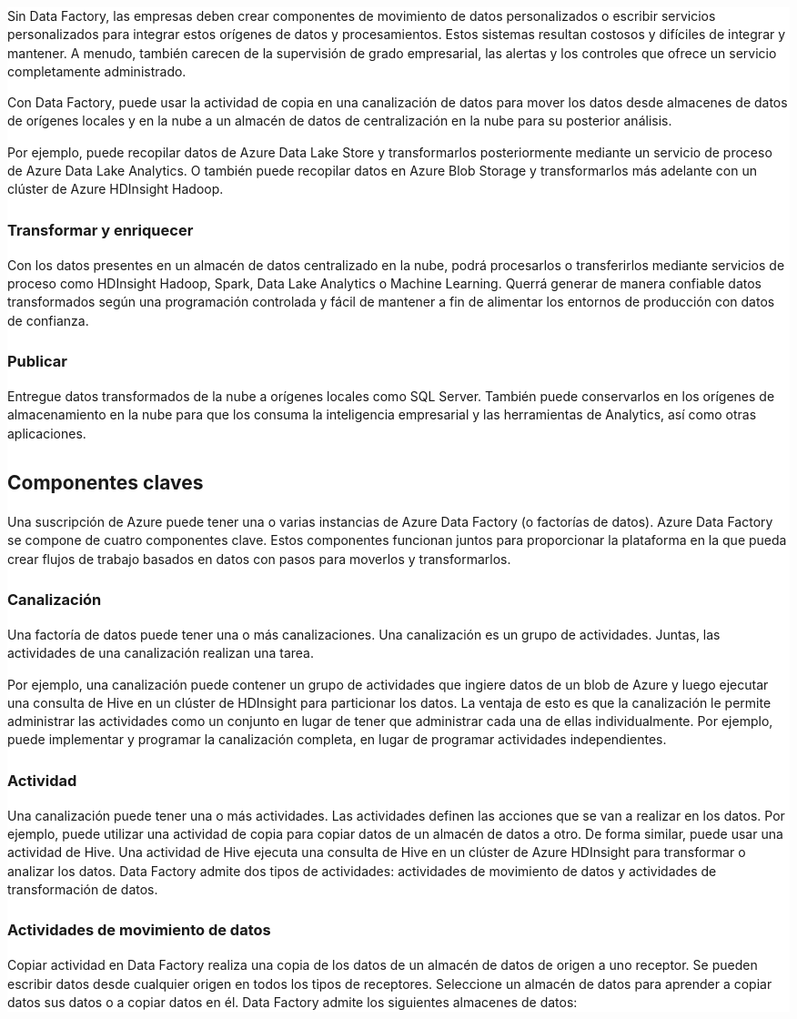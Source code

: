 Sin Data Factory, las empresas deben crear componentes de movimiento de datos personalizados o escribir servicios personalizados para integrar estos orígenes de datos y procesamientos. Estos sistemas resultan costosos y difíciles de integrar y mantener. A menudo, también carecen de la supervisión de grado empresarial, las alertas y los controles que ofrece un servicio completamente administrado.

Con Data Factory, puede usar la actividad de copia en una canalización de datos para mover los datos desde almacenes de datos de orígenes locales y en la nube a un almacén de datos de centralización en la nube para su posterior análisis. 

Por ejemplo, puede recopilar datos de Azure Data Lake Store y transformarlos posteriormente mediante un servicio de proceso de Azure Data Lake Analytics. O también puede recopilar datos en Azure Blob Storage y transformarlos más adelante con un clúster de Azure HDInsight Hadoop.

### <a name="transform-and-enrich"></a>Transformar y enriquecer
Con los datos presentes en un almacén de datos centralizado en la nube, podrá procesarlos o transferirlos mediante servicios de proceso como HDInsight Hadoop, Spark, Data Lake Analytics o Machine Learning. Querrá generar de manera confiable datos transformados según una programación controlada y fácil de mantener a fin de alimentar los entornos de producción con datos de confianza. 

### <a name="publish"></a>Publicar 
Entregue datos transformados de la nube a orígenes locales como SQL Server. También puede conservarlos en los orígenes de almacenamiento en la nube para que los consuma la inteligencia empresarial y las herramientas de Analytics, así como otras aplicaciones.

## <a name="key-components"></a>Componentes claves
Una suscripción de Azure puede tener una o varias instancias de Azure Data Factory (o factorías de datos). Azure Data Factory se compone de cuatro componentes clave. Estos componentes funcionan juntos para proporcionar la plataforma en la que pueda crear flujos de trabajo basados en datos con pasos para moverlos y transformarlos. 

### <a name="pipeline"></a>Canalización
Una factoría de datos puede tener una o más canalizaciones. Una canalización es un grupo de actividades. Juntas, las actividades de una canalización realizan una tarea. 

Por ejemplo, una canalización puede contener un grupo de actividades que ingiere datos de un blob de Azure y luego ejecutar una consulta de Hive en un clúster de HDInsight para particionar los datos. La ventaja de esto es que la canalización le permite administrar las actividades como un conjunto en lugar de tener que administrar cada una de ellas individualmente. Por ejemplo, puede implementar y programar la canalización completa, en lugar de programar actividades independientes. 

### <a name="activity"></a>Actividad
Una canalización puede tener una o más actividades. Las actividades definen las acciones que se van a realizar en los datos. Por ejemplo, puede utilizar una actividad de copia para copiar datos de un almacén de datos a otro. De forma similar, puede usar una actividad de Hive. Una actividad de Hive ejecuta una consulta de Hive en un clúster de Azure HDInsight para transformar o analizar los datos. Data Factory admite dos tipos de actividades: actividades de movimiento de datos y actividades de transformación de datos.

### <a name="data-movement-activities"></a>Actividades de movimiento de datos
Copiar actividad en Data Factory realiza una copia de los datos de un almacén de datos de origen a uno receptor. Se pueden escribir datos desde cualquier origen en todos los tipos de receptores. Seleccione un almacén de datos para aprender a copiar datos sus datos o a copiar datos en él. Data Factory admite los siguientes almacenes de datos:
